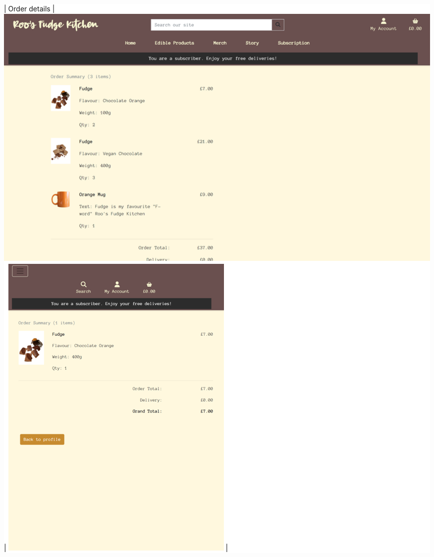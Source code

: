 | Order details | ![Profile order details desktop](static/images/READMEImages/desktop-profile-orders.png)  | ![Profile order details ipad](static/images/READMEImages/ipad-profile-orders.png)  |